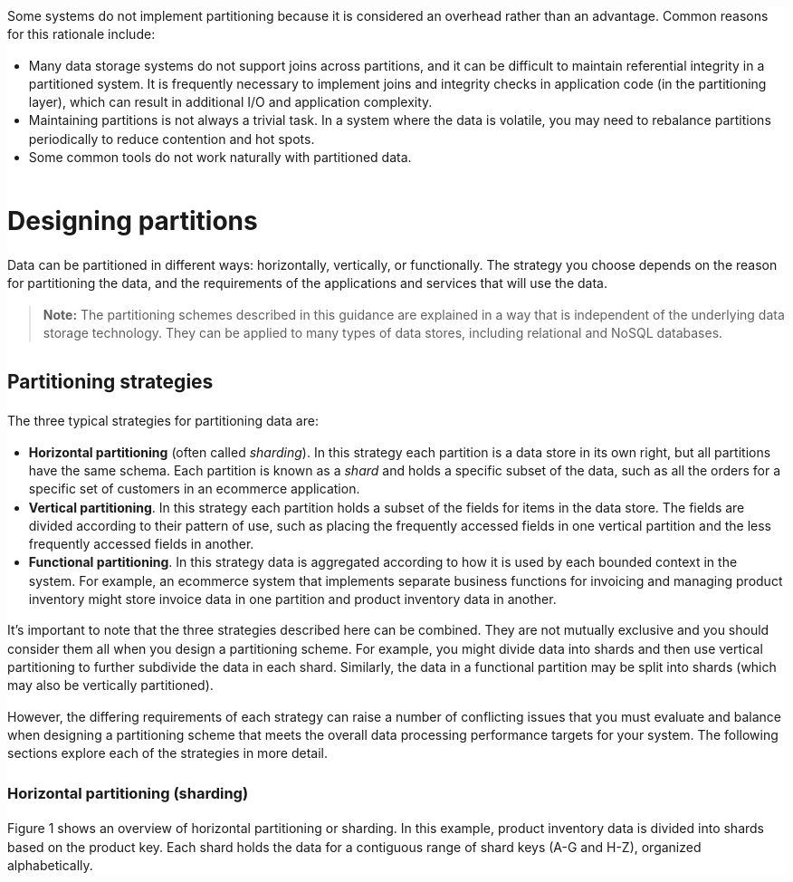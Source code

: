 Some systems do not implement partitioning because it is considered an overhead rather than an advantage. Common reasons for this rationale include:

- Many data storage systems do not support joins across partitions, and it can be difficult to maintain referential integrity in a partitioned system. It is frequently necessary to implement joins and integrity checks in application code (in the partitioning layer), which can result in additional I/O and application complexity.
- Maintaining partitions is not always a trivial task. In a system where the data is volatile, you may need to rebalance partitions periodically to reduce contention and hot spots.
- Some common tools do not work naturally with partitioned data.

# Designing partitions
Data can be partitioned in different ways: horizontally, vertically, or functionally. The strategy you choose depends on the reason for partitioning the data, and the requirements of the applications and services that will use the data.

> **Note:** The partitioning schemes described in this guidance are explained in a way that is independent of the underlying data storage technology. They can be applied to many types of data stores, including relational and NoSQL databases.

## Partitioning strategies
The three typical strategies for partitioning data are:

- **Horizontal partitioning** (often called _sharding_). In this strategy each partition is a data store in its own right, but all partitions have the same schema. Each partition is known as a _shard_ and holds a specific subset of the data, such as all the orders for a specific set of customers in an ecommerce application.
- **Vertical partitioning**. In this strategy each partition holds a subset of the fields for items in the data store. The fields are divided according to their pattern of use, such as placing the frequently accessed fields in one vertical partition and the less frequently accessed fields in another.
- **Functional partitioning**. In this strategy data is aggregated according to how it is used by each bounded context in the system. For example, an ecommerce system that implements separate business functions for invoicing and managing product inventory might store invoice data in one partition and product inventory data in another.

It’s important to note that the three strategies described here can be combined.  They are not mutually exclusive and you should consider them all when you design a partitioning scheme. For example, you might divide data into shards and then use vertical partitioning to further subdivide the data in each shard. Similarly, the data in a functional partition may be split into shards (which may also be vertically partitioned).

However, the differing requirements of each strategy can raise a number of conflicting issues that you must evaluate and balance when designing a partitioning scheme that meets the overall data processing performance targets for your system. The following sections explore each of the strategies in more detail.
### Horizontal partitioning (sharding)
Figure 1 shows an overview of horizontal partitioning or sharding. In this example, product inventory data is divided into shards based on the product key. Each shard holds the data for a contiguous range of shard keys (A-G and H-Z), organized alphabetically.
